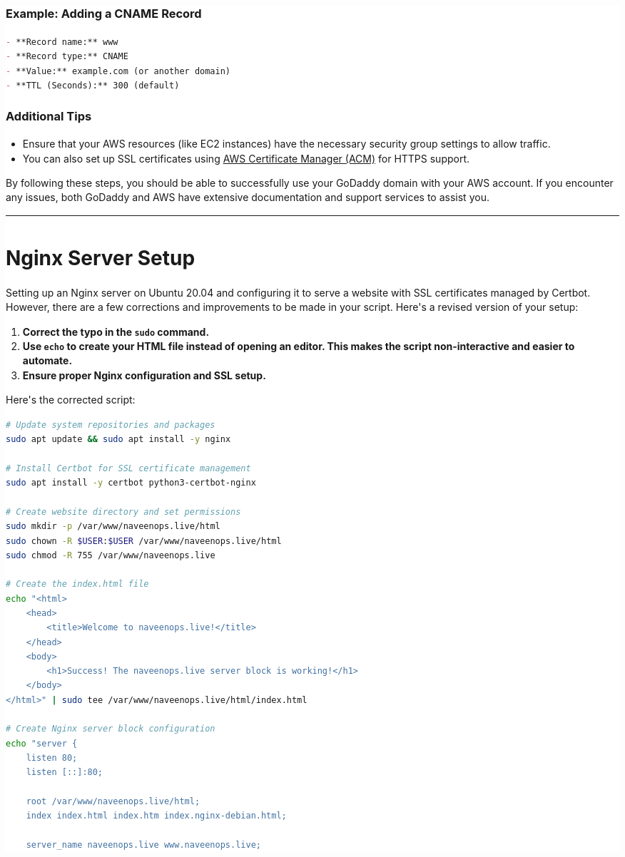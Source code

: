 ### Example: Adding a CNAME Record
```markdown
- **Record name:** www
- **Record type:** CNAME
- **Value:** example.com (or another domain)
- **TTL (Seconds):** 300 (default)
```

### Additional Tips
- Ensure that your AWS resources (like EC2 instances) have the necessary security group settings to allow traffic.
- You can also set up SSL certificates using [AWS Certificate Manager (ACM)](https://aws.amazon.com/certificate-manager/) for HTTPS support.

By following these steps, you should be able to successfully use your GoDaddy domain with your AWS account. If you encounter any issues, both GoDaddy and AWS have extensive documentation and support services to assist you.

_______________
                    
# Nginx Server Setup 

Setting up an Nginx server on Ubuntu 20.04 and configuring it to serve a website with SSL certificates managed by Certbot. However, there are a few corrections and improvements to be made in your script. Here's a revised version of your setup:

1. **Correct the typo in the `sudo` command.**
2. **Use `echo` to create your HTML file instead of opening an editor. This makes the script non-interactive and easier to automate.**
3. **Ensure proper Nginx configuration and SSL setup.**

Here's the corrected script:

```bash
# Update system repositories and packages
sudo apt update && sudo apt install -y nginx

# Install Certbot for SSL certificate management
sudo apt install -y certbot python3-certbot-nginx

# Create website directory and set permissions
sudo mkdir -p /var/www/naveenops.live/html
sudo chown -R $USER:$USER /var/www/naveenops.live/html
sudo chmod -R 755 /var/www/naveenops.live

# Create the index.html file
echo "<html>
    <head>
        <title>Welcome to naveenops.live!</title>
    </head>
    <body>
        <h1>Success! The naveenops.live server block is working!</h1>
    </body>
</html>" | sudo tee /var/www/naveenops.live/html/index.html

# Create Nginx server block configuration
echo "server {
    listen 80;
    listen [::]:80;

    root /var/www/naveenops.live/html;
    index index.html index.htm index.nginx-debian.html;

    server_name naveenops.live www.naveenops.live;

```